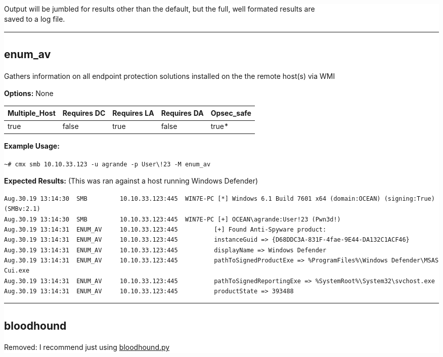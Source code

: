 Output will be jumbled for results other than the default, but the full, well formated results are  
saved to a log file. 


----------------------------------------------------------------------------------------------------
## enum_av          
Gathers information on all endpoint protection solutions installed on the the remote host(s) via WMI

**Options:**
None

| Multiple_Host | Requires DC | Requires LA | Requires DA | Opsec_safe |
|---------------|-------------|-------------|-------------|------------|
| true          | false       | true        | false       | true*      |


**Example Usage:**
```
~# cmx smb 10.10.33.123 -u agrande -p User\!23 -M enum_av
```
**Expected Results:**
(This was ran against a host running Windows Defender)
```
Aug.30.19 13:14:30  SMB         10.10.33.123:445  WIN7E-PC [*] Windows 6.1 Build 7601 x64 (domain:OCEAN) (signing:True) (SMBv:2.1)
Aug.30.19 13:14:30  SMB         10.10.33.123:445  WIN7E-PC [+] OCEAN\agrande:User!23 (Pwn3d!)
Aug.30.19 13:14:31  ENUM_AV     10.10.33.123:445          [+] Found Anti-Spyware product:
Aug.30.19 13:14:31  ENUM_AV     10.10.33.123:445          instanceGuid => {D68DDC3A-831F-4fae-9E44-DA132C1ACF46}
Aug.30.19 13:14:31  ENUM_AV     10.10.33.123:445          displayName => Windows Defender
Aug.30.19 13:14:31  ENUM_AV     10.10.33.123:445          pathToSignedProductExe => %ProgramFiles%\Windows Defender\MSASCui.exe
Aug.30.19 13:14:31  ENUM_AV     10.10.33.123:445          pathToSignedReportingExe => %SystemRoot%\System32\svchost.exe
Aug.30.19 13:14:31  ENUM_AV     10.10.33.123:445          productState => 393488

```

----------------------------------------------------------------------------------------------------

## bloodhound 

Removed: I recommend just using [bloodhound.py](https://github.com/fox-it/BloodHound.py)














